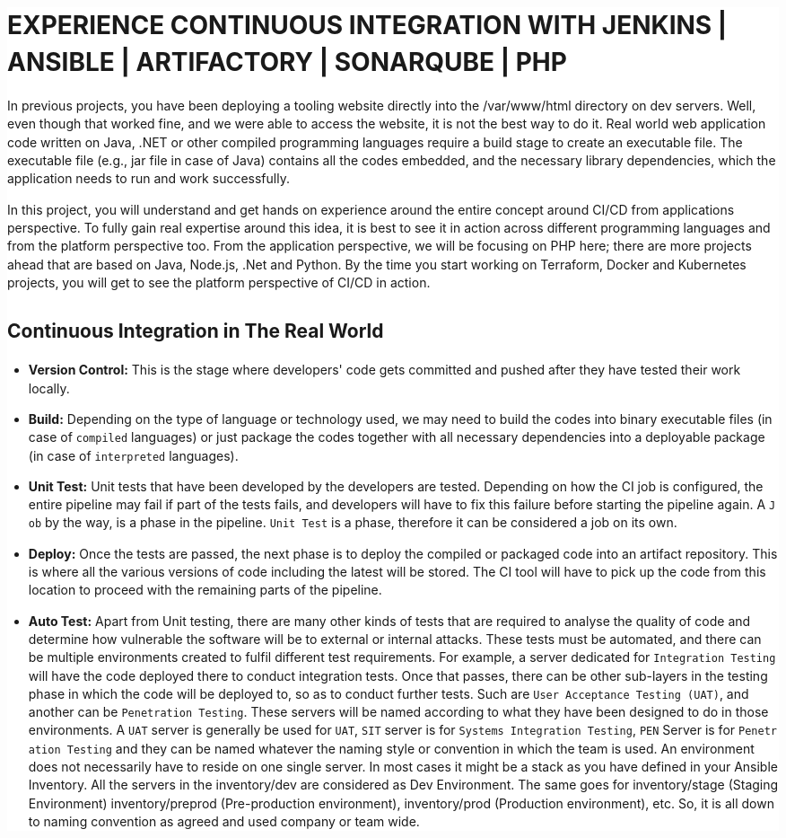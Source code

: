 # EXPERIENCE CONTINUOUS INTEGRATION WITH JENKINS | ANSIBLE | ARTIFACTORY | SONARQUBE | PHP

In previous projects, you have been deploying a tooling website directly into the /var/www/html directory on dev servers. Well, even though that worked fine, and we were able to access the website, it is not the best way to do it. Real world web application code written on Java, .NET or other compiled programming languages require a build stage to create an executable file. The executable file (e.g., jar file in case of Java) contains all the codes embedded, and the necessary library dependencies, which the application needs to run and work successfully.

In this project, you will understand and get hands on experience around the entire concept around CI/CD from applications perspective. To fully gain real expertise around this idea, it is best to see it in action across different programming languages and from the platform perspective too. From the application perspective, we will be focusing on PHP here; there are more projects ahead that are based on Java, Node.js, .Net and Python. By the time you start working on Terraform, Docker and Kubernetes projects, you will get to see the platform perspective of CI/CD in action.

## Continuous Integration in The Real World

- __Version Control:__ This is the stage where developers' code gets committed and pushed after they have tested their work locally.

- __Build:__ Depending on the type of language or technology used, we may need to build the codes into binary executable files (in case of `compiled` languages) or just package the codes together with all necessary dependencies into a deployable package (in case of `interpreted` languages).

- __Unit Test:__ Unit tests that have been developed by the developers are tested. Depending on how the CI job is configured, the entire pipeline may fail if part of the tests fails, and developers will have to fix this failure before starting the pipeline again. A `Job` by the way, is a phase in the pipeline. `Unit Test` is a phase, therefore it can be considered a job on its own.

- __Deploy:__ Once the tests are passed, the next phase is to deploy the compiled or packaged code into an artifact repository. This is where all the various versions of code including the latest will be stored. The CI tool will have to pick up the code from this location to proceed with the remaining parts of the pipeline.

- __Auto Test:__ Apart from Unit testing, there are many other kinds of tests that are required to analyse the quality of code and determine how vulnerable the software will be to external or internal attacks. These tests must be automated, and there can be multiple environments created to fulfil different test requirements. For example, a server dedicated for `Integration Testing` will have the code deployed there to conduct integration tests. Once that passes, there can be other sub-layers in the testing phase in which the code will be deployed to, so as to conduct further tests. Such are `User Acceptance Testing (UAT)`, and another can be `Penetration Testing`. These servers will be named according to what they have been designed to do in those environments. A `UAT`  server is generally be used for `UAT`, `SIT` server is for `Systems Integration Testing`, `PEN` Server is for `Penetration Testing` and they can be named whatever the naming style or convention in which the team is used. An environment does not necessarily have to reside on one single server. In most cases it might be a stack as you have defined in your Ansible Inventory. All the servers in the inventory/dev are considered as Dev Environment. The same goes for inventory/stage (Staging Environment) inventory/preprod (Pre-production environment), inventory/prod (Production environment), etc. So, it is all down to naming convention as agreed and used company or team wide.
